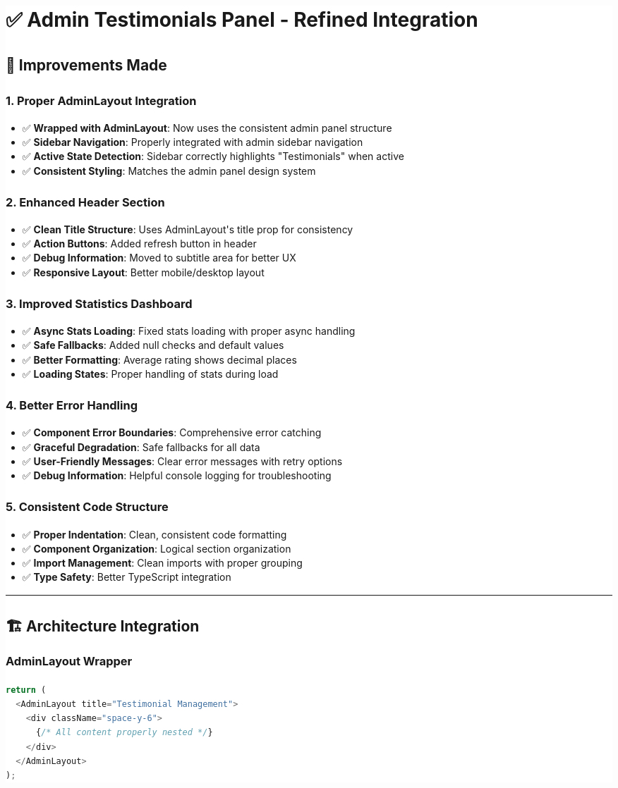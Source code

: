 # ✅ Admin Testimonials Panel - Refined Integration

## 🎯 **Improvements Made**

### 1. **Proper AdminLayout Integration**
- ✅ **Wrapped with AdminLayout**: Now uses the consistent admin panel structure
- ✅ **Sidebar Navigation**: Properly integrated with admin sidebar navigation
- ✅ **Active State Detection**: Sidebar correctly highlights "Testimonials" when active
- ✅ **Consistent Styling**: Matches the admin panel design system

### 2. **Enhanced Header Section**
- ✅ **Clean Title Structure**: Uses AdminLayout's title prop for consistency
- ✅ **Action Buttons**: Added refresh button in header
- ✅ **Debug Information**: Moved to subtitle area for better UX
- ✅ **Responsive Layout**: Better mobile/desktop layout

### 3. **Improved Statistics Dashboard**
- ✅ **Async Stats Loading**: Fixed stats loading with proper async handling
- ✅ **Safe Fallbacks**: Added null checks and default values
- ✅ **Better Formatting**: Average rating shows decimal places
- ✅ **Loading States**: Proper handling of stats during load

### 4. **Better Error Handling**
- ✅ **Component Error Boundaries**: Comprehensive error catching
- ✅ **Graceful Degradation**: Safe fallbacks for all data
- ✅ **User-Friendly Messages**: Clear error messages with retry options
- ✅ **Debug Information**: Helpful console logging for troubleshooting

### 5. **Consistent Code Structure**
- ✅ **Proper Indentation**: Clean, consistent code formatting
- ✅ **Component Organization**: Logical section organization
- ✅ **Import Management**: Clean imports with proper grouping
- ✅ **Type Safety**: Better TypeScript integration

---

## 🏗️ **Architecture Integration**

### **AdminLayout Wrapper**
```typescript
return (
  <AdminLayout title="Testimonial Management">
    <div className="space-y-6">
      {/* All content properly nested */}
    </div>
  </AdminLayout>
);
```

